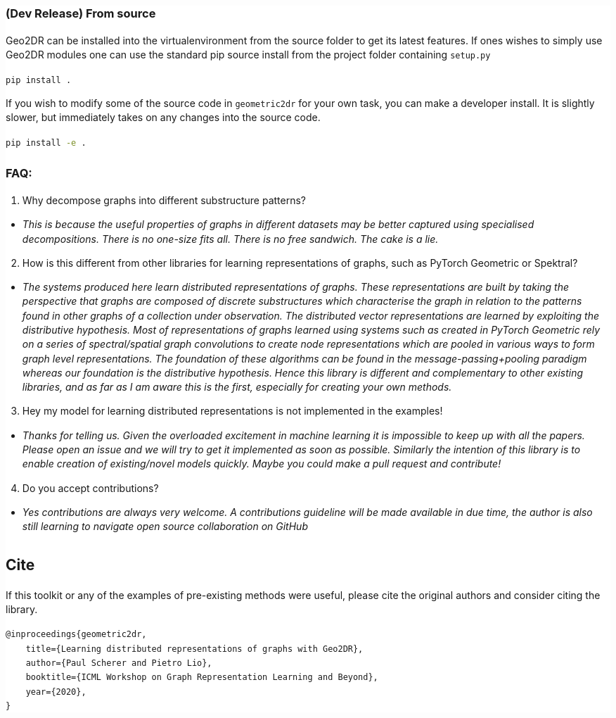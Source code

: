
### (Dev Release) From source
Geo2DR can be installed into the virtualenvironment from the source folder to get its latest features. If ones wishes to simply use Geo2DR modules one can use the standard pip source install from the project folder containing `setup.py`

```bash
pip install .
```

If you wish to modify some of the source code in `geometric2dr` for your own task, you can make a developer install. It is slightly slower, but immediately takes on any changes into the source code.

```bash
pip install -e .
```

### FAQ:
1. Why decompose graphs into different substructure patterns?

- *This is because the useful properties of graphs in different datasets may be better captured using specialised decompositions. There is no one-size fits all. There is no free sandwich. The cake is a lie.*  

2. How is this different from other libraries for learning representations of graphs, such as PyTorch Geometric or Spektral?

- *The systems produced here learn distributed representations of graphs. These representations are built by taking the perspective that graphs are composed of discrete substructures which characterise the graph in relation to the patterns found in other graphs of a collection under observation. The distributed vector representations are learned by exploiting the distributive hypothesis. Most of representations of graphs learned using systems such as created in PyTorch Geometric rely on a series of spectral/spatial graph convolutions to create node representations which are pooled in various ways to form graph level representations. The foundation of these algorithms can be found in the message-passing+pooling paradigm whereas our foundation is the distributive hypothesis. Hence this library is different and complementary to other existing libraries, and as far as I am aware this is the first, especially for creating your own methods.*

3. Hey my model for learning distributed representations is not implemented in the examples!

- *Thanks for telling us. Given the overloaded excitement in machine learning it is impossible to keep up with all the papers. Please open an issue and we will try to get it implemented as soon as possible. Similarly the intention of this library is to enable creation of existing/novel models quickly. Maybe you could make a pull request and contribute!*

4. Do you accept contributions?

- *Yes contributions are always very welcome. A contributions guideline will be made available in due time, the author is also still learning to navigate open source collaboration on GitHub*

## Cite

If this toolkit or any of the examples of pre-existing methods were useful, please cite the original authors and consider citing the library.

```
@inproceedings{geometric2dr,
    title={Learning distributed representations of graphs with Geo2DR},
    author={Paul Scherer and Pietro Lio},
    booktitle={ICML Workshop on Graph Representation Learning and Beyond},
    year={2020},
}
```

